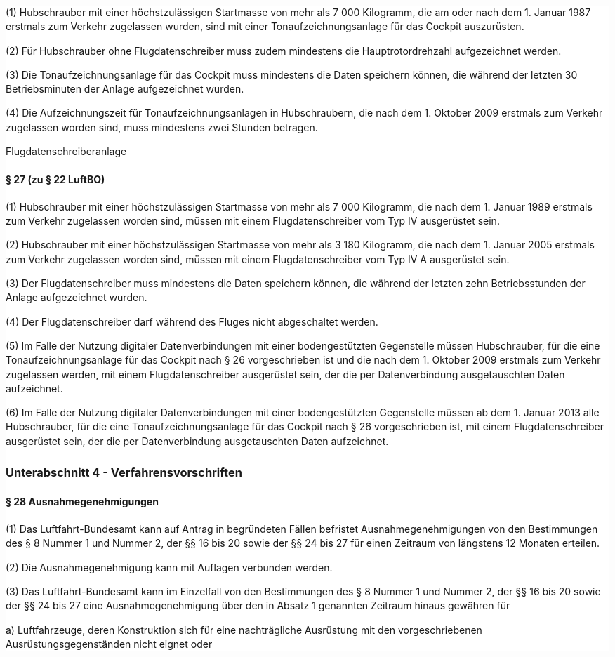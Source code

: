 (1) Hubschrauber mit einer höchstzulässigen Startmasse von mehr als 7 000 Kilogramm, die am oder nach dem 1. Januar 1987 erstmals zum Verkehr zugelassen wurden, sind mit einer Tonaufzeichnungsanlage für das Cockpit auszurüsten.

(2) Für Hubschrauber ohne Flugdatenschreiber muss zudem mindestens die Hauptrotordrehzahl aufgezeichnet werden.

(3) Die Tonaufzeichnungsanlage für das Cockpit muss mindestens die Daten speichern können, die während der letzten 30 Betriebsminuten der Anlage aufgezeichnet wurden.

(4) Die Aufzeichnungszeit für Tonaufzeichnungsanlagen in Hubschraubern, die nach dem 1. Oktober 2009 erstmals zum Verkehr zugelassen worden sind, muss mindestens zwei Stunden betragen.

Flugdatenschreiberanlage

#### § 27 (zu § 22 LuftBO)

(1) Hubschrauber mit einer höchstzulässigen Startmasse von mehr als 7 000 Kilogramm, die nach dem 1. Januar 1989 erstmals zum Verkehr zugelassen worden sind, müssen mit einem Flugdatenschreiber vom Typ IV ausgerüstet sein.

(2) Hubschrauber mit einer höchstzulässigen Startmasse von mehr als 3 180 Kilogramm, die nach dem 1. Januar 2005 erstmals zum Verkehr zugelassen worden sind, müssen mit einem Flugdatenschreiber vom Typ IV A ausgerüstet sein.

(3) Der Flugdatenschreiber muss mindestens die Daten speichern können, die während der letzten zehn Betriebsstunden der Anlage aufgezeichnet wurden.

(4) Der Flugdatenschreiber darf während des Fluges nicht abgeschaltet werden.

(5) Im Falle der Nutzung digitaler Datenverbindungen mit einer bodengestützten Gegenstelle müssen Hubschrauber, für die eine Tonaufzeichnungsanlage für das Cockpit nach § 26 vorgeschrieben ist und die nach dem 1. Oktober 2009 erstmals zum Verkehr zugelassen werden, mit einem Flugdatenschreiber ausgerüstet sein, der die per Datenverbindung ausgetauschten Daten aufzeichnet.

(6) Im Falle der Nutzung digitaler Datenverbindungen mit einer bodengestützten Gegenstelle müssen ab dem 1. Januar 2013 alle Hubschrauber, für die eine Tonaufzeichnungsanlage für das Cockpit nach § 26 vorgeschrieben ist, mit einem Flugdatenschreiber ausgerüstet sein, der die per Datenverbindung ausgetauschten Daten aufzeichnet.


### Unterabschnitt 4 - Verfahrensvorschriften


#### § 28 Ausnahmegenehmigungen

(1) Das Luftfahrt-Bundesamt kann auf Antrag in begründeten Fällen befristet Ausnahmegenehmigungen von den Bestimmungen des § 8 Nummer 1 und Nummer 2, der §§ 16 bis 20 sowie der §§ 24 bis 27 für einen Zeitraum von längstens 12 Monaten erteilen.

(2) Die Ausnahmegenehmigung kann mit Auflagen verbunden werden.

(3) Das Luftfahrt-Bundesamt kann im Einzelfall von den Bestimmungen des § 8 Nummer 1 und Nummer 2, der §§ 16 bis 20 sowie der §§ 24 bis 27 eine Ausnahmegenehmigung über den in Absatz 1 genannten Zeitraum hinaus gewähren für

a)  Luftfahrzeuge, deren Konstruktion sich für eine nachträgliche Ausrüstung mit den vorgeschriebenen Ausrüstungsgegenständen nicht eignet oder

